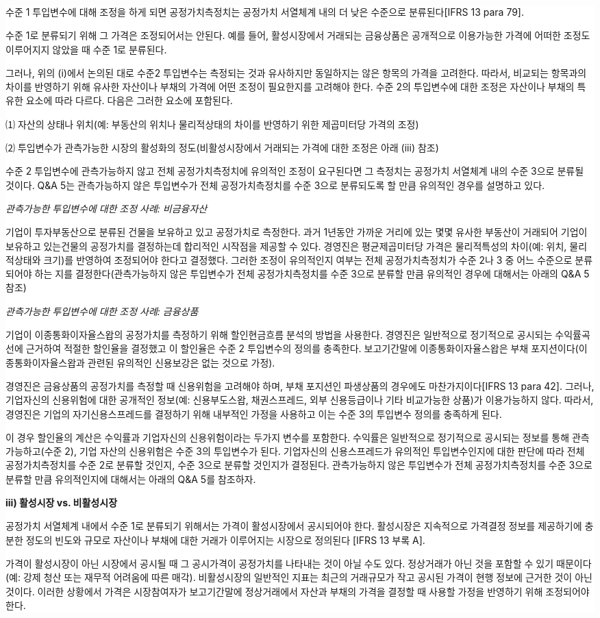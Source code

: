   

수준 1 투입변수에 대해 조정을 하게 되면 공정가치측정치는 공정가치 서열체계 내의 더 낮은 수준으로 분류된다\[IFRS 13 para 79\].

  

수준 1로 분류되기 위해 그 가격은 조정되어서는 안된다. 예를 들어, 활성시장에서 거래되는 금융상품은 공개적으로 이용가능한 가격에 어떠한 조정도 이루어지지 않았을 때 수준 1로 분류된다.

  

그러나, 위의 (i)에서 논의된 대로 수준2 투입변수는 측정되는 것과 유사하지만 동일하지는 않은 항목의 가격을 고려한다. 따라서, 비교되는 항목과의 차이를 반영하기 위해 유사한 자산이나 부채의 가격에 어떤 조정이 필요한지를 고려해야 한다. 수준 2의 투입변수에 대한 조정은 자산이나 부채의 특유한 요소에 따라 다르다. 다음은 그러한 요소에 포함된다.

  

⑴ 자산의 상태나 위치(예: 부동산의 위치나 물리적상태의 차이를 반영하기 위한 제곱미터당 가격의 조정)

  

⑵ 투입변수가 관측가능한 시장의 활성화의 정도(비활성시장에서 거래되는 가격에 대한 조정은 아래 (iii) 참조)

  

수준 2 투입변수에 관측가능하지 않고 전체 공정가치측정치에 유의적인 조정이 요구된다면 그 측정치는 공정가치 서열체계 내의 수준 3으로 분류될 것이다. Q&A 5는 관측가능하지 않은 투입변수가 전체 공정가치측정치를 수준 3으로 분류되도록 할 만큼 유의적인 경우를 설명하고 있다.

  

*관측가능한 투입변수에 대한 조정 사례: 비금융자산*

  

기업이 투자부동산으로 분류된 건물을 보유하고 있고 공정가치로 측정한다. 과거 1년동안 가까운 거리에 있는 몇몇 유사한 부동산이 거래되어 기업이 보유하고 있는건물의 공정가치를 결정하는데 합리적인 시작점을 제공할 수 있다. 경영진은 평균제곱미터당 가격은 물리적특성의 차이(예: 위치, 물리적상태와 크기)를 반영하여 조정되어야 한다고 결정했다. 그러한 조정이 유의적인지 여부는 전체 공정가치측정치가 수준 2나 3 중 어느 수준으로 분류되어야 하는 지를 결정한다(관측가능하지 않은 투입변수가 전체 공정가치측정치를 수준 3으로 분류할 만큼 유의적인 경우에 대해서는 아래의 Q&A 5 참조)

  

*관측가능한 투입변수에 대한 조정 사례: 금융상품*

  

기업이 이종통화이자율스왑의 공정가치를 측정하기 위해 할인현금흐름 분석의 방법을 사용한다. 경영진은 일반적으로 정기적으로 공시되는 수익률곡선에 근거하여 적절한 할인율을 결정했고 이 할인율은 수준 2 투입변수의 정의를 충족한다. 보고기간말에 이종통화이자율스왑은 부채 포지션이다(이종통화이자율스왑과 관련된 유의적인 신용보강은 없는 것으로 가정).

  

경영진은 금융상품의 공정가치를 측정할 때 신용위험을 고려해야 하며, 부채 포지션인 파생상품의 경우에도 마찬가지이다\[IFRS 13 para 42\]. 그러나, 기업자신의 신용위험에 대한 공개적인 정보(예: 신용부도스왑, 채권스프레드, 외부 신용등급이나 기타 비교가능한 상품)가 이용가능하지 않다. 따라서, 경영진은 기업의 자기신용스프레드를 결정하기 위해 내부적인 가정을 사용하고 이는 수준 3의 투입변수 정의를 충족하게 된다.

  

이 경우 할인율의 계산은 수익률과 기업자신의 신용위험이라는 두가지 변수를 포함한다. 수익률은 일반적으로 정기적으로 공시되는 정보를 통해 관측가능하고(수준 2), 기업 자산의 신용위험은 수준 3의 투입변수가 된다. 기업자신의 신용스프레드가 유의적인 투입변수인지에 대한 판단에 따라 전체 공정가치측정치를 수준 2로 분류할 것인지, 수준 3으로 분류할 것인지가 결정된다. 관측가능하지 않은 투입변수가 전체 공정가치측정치를 수준 3으로 분류할 만큼 유의적인지에 대해서는 아래의 Q&A 5를 참조하자.

  

**iii) 활성시장 vs. 비활성시장**

  

공정가치 서열체계 내에서 수준 1로 분류되기 위해서는 가격이 활성시장에서 공시되어야 한다. 활성시장은 지속적으로 가격결정 정보를 제공하기에 충분한 정도의 빈도와 규모로 자산이나 부채에 대한 거래가 이루어지는 시장으로 정의된다 \[IFRS 13 부록 A\].

  

가격이 활성시장이 아닌 시장에서 공시될 때 그 공시가격이 공정가치를 나타내는 것이 아닐 수도 있다. 정상거래가 아닌 것을 포함할 수 있기 때문이다(예: 강제 청산 또는 재무적 어려움에 따른 매각). 비활성시장의 일반적인 지표는 최근의 거래규모가 작고 공시된 가격이 현행 정보에 근거한 것이 아닌 것이다. 이러한 상황에서 가격은 시장참여자가 보고기간말에 정상거래에서 자산과 부채의 가격을 결정할 때 사용할 가정을 반영하기 위해 조정되어야 한다.
